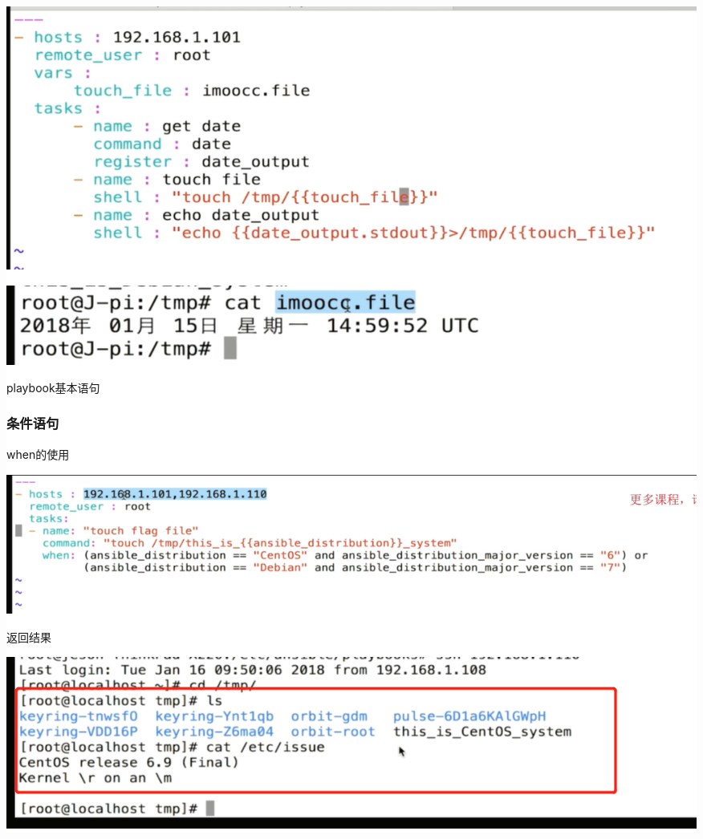 ![image-20230108163159176](./image/image-20230108163159176.png)

![image-20230108163222822](./image/image-20230108163222822.png)

playbook基本语句

### 条件语句

when的使用

![image-20230108163301118](./image/image-20230108163301118.png)

返回结果

![image-20230108163503509](./image/image-20230108163503509.png)
